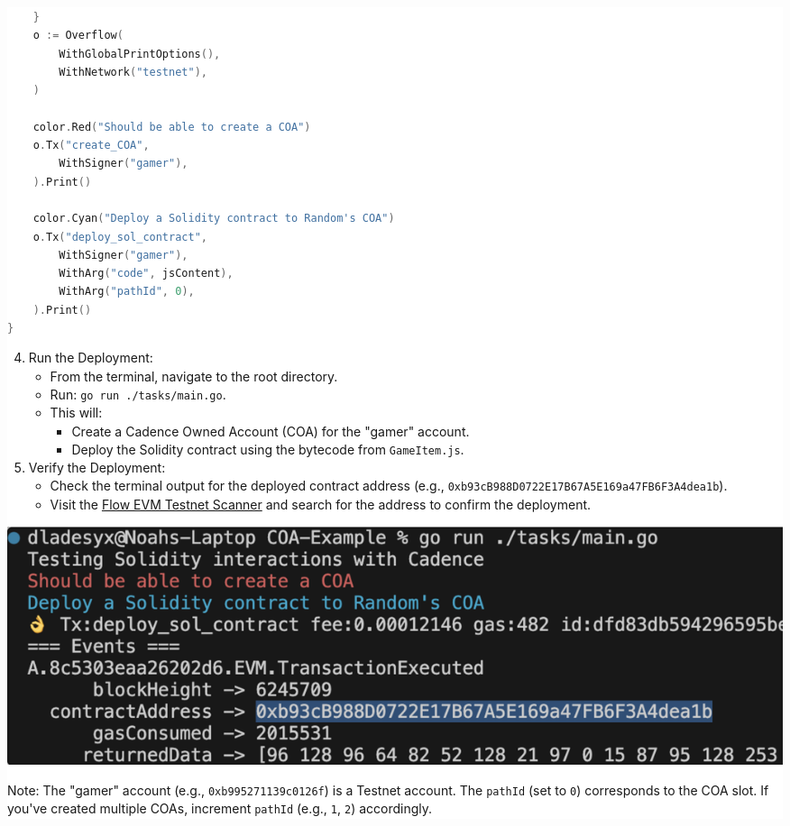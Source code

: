 ```go
    }
    o := Overflow(
        WithGlobalPrintOptions(),
        WithNetwork("testnet"),
    )

    color.Red("Should be able to create a COA")
    o.Tx("create_COA",
        WithSigner("gamer"),
    ).Print()

    color.Cyan("Deploy a Solidity contract to Random's COA")
    o.Tx("deploy_sol_contract",
        WithSigner("gamer"),
        WithArg("code", jsContent),
        WithArg("pathId", 0),
    ).Print()
}
```

4. Run the Deployment:
   - From the terminal, navigate to the root directory.
   - Run: `go run ./tasks/main.go`.
   - This will:
     - Create a Cadence Owned Account (COA) for the "gamer" account.
     - Deploy the Solidity contract using the bytecode from `GameItem.js`.
5. Verify the Deployment:
   - Check the terminal output for the deployed contract address (e.g., `0xb93cB988D0722E17B67A5E169a47FB6F3A4dea1b`).
   - Visit the [Flow EVM Testnet Scanner][testnet-scanner] and search for the address to confirm the deployment.

![Remix Screenshot](imgs/remix3.png)

Note: The "gamer" account (e.g., `0xb995271139c0126f`) is a Testnet account. The `pathId` (set to `0`) corresponds to the COA slot. If you've created multiple COAs, increment `pathId` (e.g., `1`, `2`) accordingly.


[node-npm-install]: https://docs.npmjs.com/downloading-and-installing-node-js-and-npm
[flow-cli-install]: https://developers.flow.com/tools/flow-cli/install
[remix]: https://remix.ethereum.org/
[coa-guide]: https://developers.flow.com/evm/cadence/interacting-with-coa
[overflow]: https://github.com/bjartek/overflow]
[testnet-scanner]: https://evm-testnet.flowscan.io/